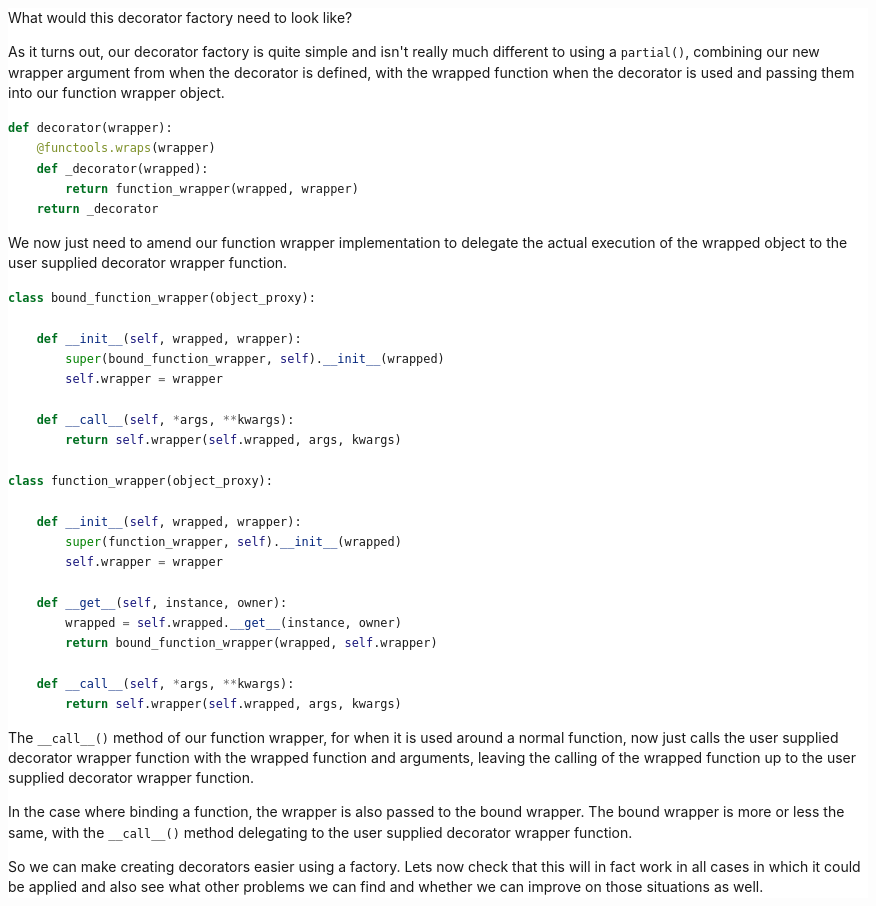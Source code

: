 What would this decorator factory need to look like?

As it turns out, our decorator factory is quite simple and isn't really
much different to using a `partial()`, combining our new wrapper argument
from when the decorator is defined, with the wrapped function when the
decorator is used and passing them into our function wrapper object.

```python
def decorator(wrapper):
    @functools.wraps(wrapper)
    def _decorator(wrapped):
        return function_wrapper(wrapped, wrapper)
    return _decorator
```

We now just need to amend our function wrapper implementation to delegate
the actual execution of the wrapped object to the user supplied decorator
wrapper function.

```python
class bound_function_wrapper(object_proxy):

    def __init__(self, wrapped, wrapper):
        super(bound_function_wrapper, self).__init__(wrapped)
        self.wrapper = wrapper

    def __call__(self, *args, **kwargs):
        return self.wrapper(self.wrapped, args, kwargs)

class function_wrapper(object_proxy):

    def __init__(self, wrapped, wrapper):
        super(function_wrapper, self).__init__(wrapped)
        self.wrapper = wrapper

    def __get__(self, instance, owner):
        wrapped = self.wrapped.__get__(instance, owner)
        return bound_function_wrapper(wrapped, self.wrapper)

    def __call__(self, *args, **kwargs):
        return self.wrapper(self.wrapped, args, kwargs)
```

The `__call__()` method of our function wrapper, for when it is used
around a normal function, now just calls the user supplied decorator
wrapper function with the wrapped function and arguments, leaving the
calling of the wrapped function up to the user supplied decorator wrapper
function.

In the case where binding a function, the wrapper is also passed to the
bound wrapper. The bound wrapper is more or less the same, with the
`__call__()` method delegating to the user supplied decorator wrapper
function.

So we can make creating decorators easier using a factory. Lets now check
that this will in fact work in all cases in which it could be applied and
also see what other problems we can find and whether we can improve on
those situations as well.
